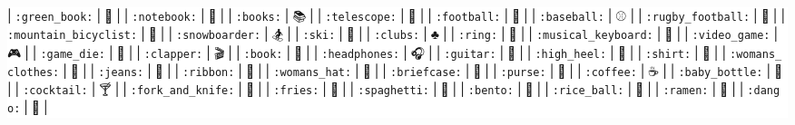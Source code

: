 |       `:green_book:`       |    📗   |
|        `:notebook:`        |    📓   |
|         `:books:`          |    📚   |
|       `:telescope:`        |    🔭   |
|        `:football:`        |    🏈   |
|        `:baseball:`        |    ⚾️ |
|     `:rugby_football:`     |    🏉   |
|   `:mountain_bicyclist:`   |    🚵  |
|      `:snowboarder:`       |    🏂   |
|          `:ski:`           |    🎿   |
|        `:clubs:`          |    ♣️   |
|         `:ring:`          |    💍    |
|    `:musical_keyboard:`    |    🎹   |
|       `:video_game:`       |    🎮   |
|        `:game_die:`        |    🎲   |
|        `:clapper:`         |    🎬  |
|          `:book:`          |    📖   |
|       `:headphones:`       |    🎧   |
|         `:guitar:`         |    🎸   |
|       `:high_heel:`        |    👠   |
|         `:shirt:`          |    👕   |
|     `:womans_clothes:`     |    👚   |
|         `:jeans:`          |    👖   |
|         `:ribbon:`         |    🎀   |
|       `:womans_hat:`       |    👒   |
|       `:briefcase:`        |    💼   |
|         `:purse:`          |    👛   |
|         `:coffee:`         |    ☕️  |
|      `:baby_bottle:`       |    🍼   |
|        `:cocktail:`        |    🍸   |
|     `:fork_and_knife:`     |    🍴   |
|         `:fries:`          |    🍟   |
|       `:spaghetti:`        |    🍝   |
|         `:bento:`          |    🍱   |
|       `:rice_ball:`        |    🍙   |
|         `:ramen:`          |    🍜   |
|         `:dango:`          |    🍡   |